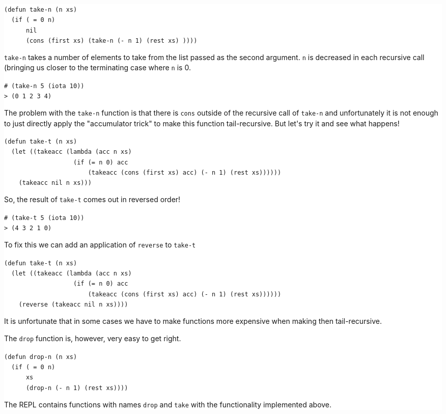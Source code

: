 ``` 
(defun take-n (n xs)
  (if ( = 0 n)
      nil
      (cons (first xs) (take-n (- n 1) (rest xs) ))))
```
`take-n` takes a number of elements to take from the list passed 
as the second argument. `n` is decreased in each recursive call (bringing 
us closer to the terminating case where `n` is 0. 

```
# (take-n 5 (iota 10))
> (0 1 2 3 4)
```

The problem with the `take-n` function is that there is `cons` outside
of the recursive call of `take-n` and unfortunately it is not enough
to just directly apply the "accumulator trick" to make this function
tail-recursive.  But let's try it and see what happens!

```
(defun take-t (n xs)
  (let ((takeacc (lambda (acc n xs)
                   (if (= n 0) acc
                       (takeacc (cons (first xs) acc) (- n 1) (rest xs))))))
    (takeacc nil n xs)))
``` 

So, the result of `take-t` comes out in reversed order!

``` 
# (take-t 5 (iota 10))
> (4 3 2 1 0)
``` 

To fix this we can add an application of `reverse` to `take-t` 

``` 
(defun take-t (n xs)
  (let ((takeacc (lambda (acc n xs)
                   (if (= n 0) acc
                       (takeacc (cons (first xs) acc) (- n 1) (rest xs))))))
    (reverse (takeacc nil n xs))))
```

It is unfortunate that in some cases we have to make functions more
expensive when making then tail-recursive.

The `drop` function is, however, very easy to get right. 

```
(defun drop-n (n xs)
  (if ( = 0 n)
      xs
      (drop-n (- n 1) (rest xs))))
``` 

The REPL contains functions with names `drop` and `take` with the 
functionality implemented above. 

